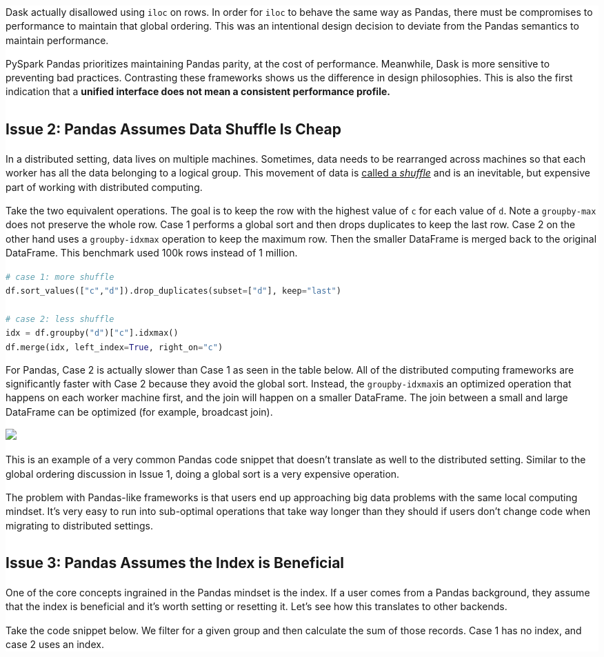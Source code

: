 Dask actually disallowed using  `iloc`  on rows. In order for  `iloc`  to behave the same way as Pandas, there must be compromises to performance to maintain that global ordering. This was an intentional design decision to deviate from the Pandas semantics to maintain performance.

PySpark Pandas prioritizes maintaining Pandas parity, at the cost of performance. Meanwhile, Dask is more sensitive to preventing bad practices. Contrasting these frameworks shows us the difference in design philosophies. This is also the first indication that a  **unified interface does not mean a consistent performance profile.**

## Issue 2: Pandas Assumes Data Shuffle Is Cheap

In a distributed setting, data lives on multiple machines. Sometimes, data needs to be rearranged across machines so that each worker has all the data belonging to a logical group. This movement of data is  [called a  _shuffle_](https://spark.apache.org/docs/latest/rdd-programming-guide.html#shuffle-operations)  and is an inevitable, but expensive part of working with distributed computing.

Take the two equivalent operations. The goal is to keep the row with the highest value of  `c`  for each value of  `d`. Note a  `groupby-max`  does not preserve the whole row. Case 1 performs a global sort and then drops duplicates to keep the last row. Case 2 on the other hand uses a  `groupby-idxmax`  operation to keep the maximum row. Then the smaller DataFrame is merged back to the original DataFrame. This benchmark used 100k rows instead of 1 million.

```python
# case 1: more shuffle
df.sort_values(["c","d"]).drop_duplicates(subset=["d"], keep="last")

# case 2: less shuffle
idx = df.groupby("d")["c"].idxmax()
df.merge(idx, left_index=True, right_on="c")
```

For Pandas, Case 2 is actually slower than Case 1 as seen in the table below. All of the distributed computing frameworks are significantly faster with Case 2 because they avoid the global sort. Instead, the  `groupby-idxmax`is an optimized operation that happens on each worker machine first, and the join will happen on a smaller DataFrame. The join between a small and large DataFrame can be optimized (for example, broadcast join).

![](https://miro.medium.com/v2/resize:fit:1176/1*R6MswImUP_aGS0ZYmuCIDQ.png)

This is an example of a very common Pandas code snippet that doesn’t translate as well to the distributed setting. Similar to the global ordering discussion in Issue 1, doing a global sort is a very expensive operation.

The problem with Pandas-like frameworks is that users end up approaching big data problems with the same local computing mindset. It’s very easy to run into sub-optimal operations that take way longer than they should if users don’t change code when migrating to distributed settings.

## Issue 3: Pandas Assumes the Index is Beneficial

One of the core concepts ingrained in the Pandas mindset is the index. If a user comes from a Pandas background, they assume that the index is beneficial and it’s worth setting or resetting it. Let’s see how this translates to other backends.

Take the code snippet below. We filter for a given group and then calculate the sum of those records. Case 1 has no index, and case 2 uses an index.
